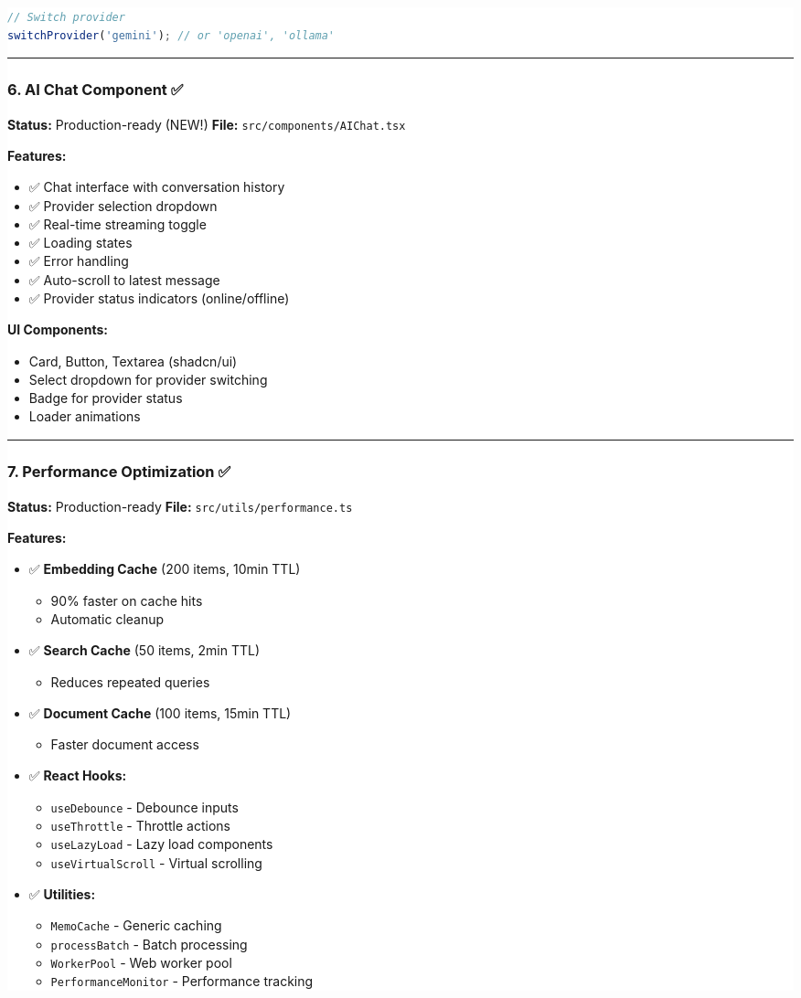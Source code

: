 ```typescript
// Switch provider
switchProvider('gemini'); // or 'openai', 'ollama'
```

---

### **6. AI Chat Component ✅**
**Status:** Production-ready (NEW!)
**File:** `src/components/AIChat.tsx`

**Features:**
- ✅ Chat interface with conversation history
- ✅ Provider selection dropdown
- ✅ Real-time streaming toggle
- ✅ Loading states
- ✅ Error handling
- ✅ Auto-scroll to latest message
- ✅ Provider status indicators (online/offline)

**UI Components:**
- Card, Button, Textarea (shadcn/ui)
- Select dropdown for provider switching
- Badge for provider status
- Loader animations

---

### **7. Performance Optimization ✅**
**Status:** Production-ready
**File:** `src/utils/performance.ts`

**Features:**
- ✅ **Embedding Cache** (200 items, 10min TTL)
  - 90% faster on cache hits
  - Automatic cleanup
  
- ✅ **Search Cache** (50 items, 2min TTL)
  - Reduces repeated queries
  
- ✅ **Document Cache** (100 items, 15min TTL)
  - Faster document access

- ✅ **React Hooks:**
  - `useDebounce` - Debounce inputs
  - `useThrottle` - Throttle actions
  - `useLazyLoad` - Lazy load components
  - `useVirtualScroll` - Virtual scrolling

- ✅ **Utilities:**
  - `MemoCache` - Generic caching
  - `processBatch` - Batch processing
  - `WorkerPool` - Web worker pool
  - `PerformanceMonitor` - Performance tracking

